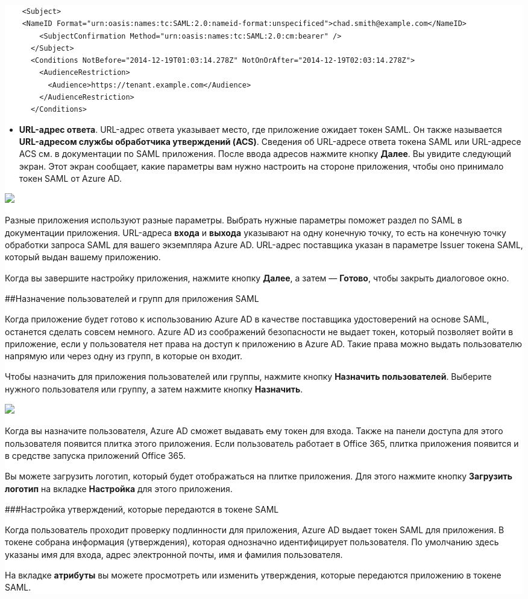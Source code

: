 ```
    <Subject>
    <NameID Format="urn:oasis:names:tc:SAML:2.0:nameid-format:unspecificed">chad.smith@example.com</NameID>
        <SubjectConfirmation Method="urn:oasis:names:tc:SAML:2.0:cm:bearer" />
      </Subject>
      <Conditions NotBefore="2014-12-19T01:03:14.278Z" NotOnOrAfter="2014-12-19T02:03:14.278Z">
        <AudienceRestriction>
          <Audience>https://tenant.example.com</Audience>
        </AudienceRestriction>
      </Conditions>
```

* **URL-адрес ответа**. URL-адрес ответа указывает место, где приложение ожидает токен SAML. Он также называется **URL-адресом службы обработчика утверждений (ACS)**. Сведения об URL-адресе ответа токена SAML или URL-адресе ACS см. в документации по SAML приложения. После ввода адресов нажмите кнопку **Далее**. Вы увидите следующий экран. Этот экран сообщает, какие параметры вам нужно настроить на стороне приложения, чтобы оно принимало токен SAML от Azure AD. 

![][5]

Разные приложения используют разные параметры. Выбрать нужные параметры поможет раздел по SAML в документации приложения. URL-адреса **входа** и **выхода** указывают на одну конечную точку, то есть на конечную точку обработки запроса SAML для вашего экземпляра Azure AD. URL-адрес поставщика указан в параметре Issuer токена SAML, который выдан вашему приложению.

Когда вы завершите настройку приложения, нажмите кнопку **Далее**, а затем — **Готово**, чтобы закрыть диалоговое окно.

##Назначение пользователей и групп для приложения SAML 

Когда приложение будет готово к использованию Azure AD в качестве поставщика удостоверений на основе SAML, останется сделать совсем немного. Azure AD из соображений безопасности не выдает токен, который позволяет войти в приложение, если у пользователя нет права на доступ к приложению в Azure AD. Такие права можно выдать пользователю напрямую или через одну из групп, в которые он входит.

Чтобы назначить для приложения пользователей или группы, нажмите кнопку **Назначить пользователей**. Выберите нужного пользователя или группу, а затем нажмите кнопку **Назначить**.

![][6]

Когда вы назначите пользователя, Azure AD сможет выдавать ему токен для входа. Также на панели доступа для этого пользователя появится плитка этого приложения. Если пользователь работает в Office 365, плитка приложения появится и в средстве запуска приложений Office 365.

Вы можете загрузить логотип, который будет отображаться на плитке приложения. Для этого нажмите кнопку **Загрузить логотип** на вкладке **Настройка** для этого приложения.

###Настройка утверждений, которые передаются в токене SAML 

Когда пользователь проходит проверку подлинности для приложения, Azure AD выдает токен SAML для приложения. В токене собрана информация (утверждения), которая однозначно идентифицирует пользователя. По умолчанию здесь указаны имя для входа, адрес электронной почты, имя и фамилия пользователя.

На вкладке **атрибуты** вы можете просмотреть или изменить утверждения, которые передаются приложению в токене SAML.


[1]: ./media/active-directory-saas-custom-apps/customapp1.png
[2]: ./media/active-directory-saas-custom-apps/customapp2.png
[3]: ./media/active-directory-saas-custom-apps/customapp3.png
[4]: ./media/active-directory-saas-custom-apps/customapp4.png
[5]: ./media/active-directory-saas-custom-apps/customapp5.png
[6]: ./media/active-directory-saas-custom-apps/customapp6.png
[7]: ./media/active-directory-saas-custom-apps/customapp7.png